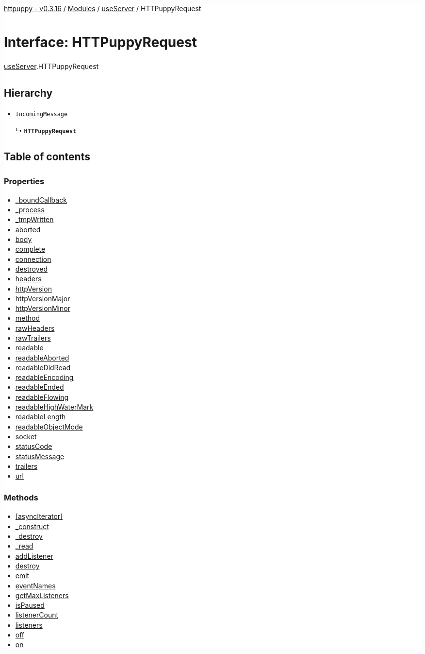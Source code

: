 [httpuppy - v0.3.16](../README.md) / [Modules](../modules.md) / [useServer](../modules/useServer.md) / HTTPuppyRequest

# Interface: HTTPuppyRequest

[useServer](../modules/useServer.md).HTTPuppyRequest

## Hierarchy

- `IncomingMessage`

  ↳ **`HTTPuppyRequest`**

## Table of contents

### Properties

- [\_boundCallback](useServer.HTTPuppyRequest.md#_boundcallback)
- [\_process](useServer.HTTPuppyRequest.md#_process)
- [\_tmpWritten](useServer.HTTPuppyRequest.md#_tmpwritten)
- [aborted](useServer.HTTPuppyRequest.md#aborted)
- [body](useServer.HTTPuppyRequest.md#body)
- [complete](useServer.HTTPuppyRequest.md#complete)
- [connection](useServer.HTTPuppyRequest.md#connection)
- [destroyed](useServer.HTTPuppyRequest.md#destroyed)
- [headers](useServer.HTTPuppyRequest.md#headers)
- [httpVersion](useServer.HTTPuppyRequest.md#httpversion)
- [httpVersionMajor](useServer.HTTPuppyRequest.md#httpversionmajor)
- [httpVersionMinor](useServer.HTTPuppyRequest.md#httpversionminor)
- [method](useServer.HTTPuppyRequest.md#method)
- [rawHeaders](useServer.HTTPuppyRequest.md#rawheaders)
- [rawTrailers](useServer.HTTPuppyRequest.md#rawtrailers)
- [readable](useServer.HTTPuppyRequest.md#readable)
- [readableAborted](useServer.HTTPuppyRequest.md#readableaborted)
- [readableDidRead](useServer.HTTPuppyRequest.md#readabledidread)
- [readableEncoding](useServer.HTTPuppyRequest.md#readableencoding)
- [readableEnded](useServer.HTTPuppyRequest.md#readableended)
- [readableFlowing](useServer.HTTPuppyRequest.md#readableflowing)
- [readableHighWaterMark](useServer.HTTPuppyRequest.md#readablehighwatermark)
- [readableLength](useServer.HTTPuppyRequest.md#readablelength)
- [readableObjectMode](useServer.HTTPuppyRequest.md#readableobjectmode)
- [socket](useServer.HTTPuppyRequest.md#socket)
- [statusCode](useServer.HTTPuppyRequest.md#statuscode)
- [statusMessage](useServer.HTTPuppyRequest.md#statusmessage)
- [trailers](useServer.HTTPuppyRequest.md#trailers)
- [url](useServer.HTTPuppyRequest.md#url)

### Methods

- [[asyncIterator]](useServer.HTTPuppyRequest.md#[asynciterator])
- [\_construct](useServer.HTTPuppyRequest.md#_construct)
- [\_destroy](useServer.HTTPuppyRequest.md#_destroy)
- [\_read](useServer.HTTPuppyRequest.md#_read)
- [addListener](useServer.HTTPuppyRequest.md#addlistener)
- [destroy](useServer.HTTPuppyRequest.md#destroy)
- [emit](useServer.HTTPuppyRequest.md#emit)
- [eventNames](useServer.HTTPuppyRequest.md#eventnames)
- [getMaxListeners](useServer.HTTPuppyRequest.md#getmaxlisteners)
- [isPaused](useServer.HTTPuppyRequest.md#ispaused)
- [listenerCount](useServer.HTTPuppyRequest.md#listenercount)
- [listeners](useServer.HTTPuppyRequest.md#listeners)
- [off](useServer.HTTPuppyRequest.md#off)
- [on](useServer.HTTPuppyRequest.md#on)